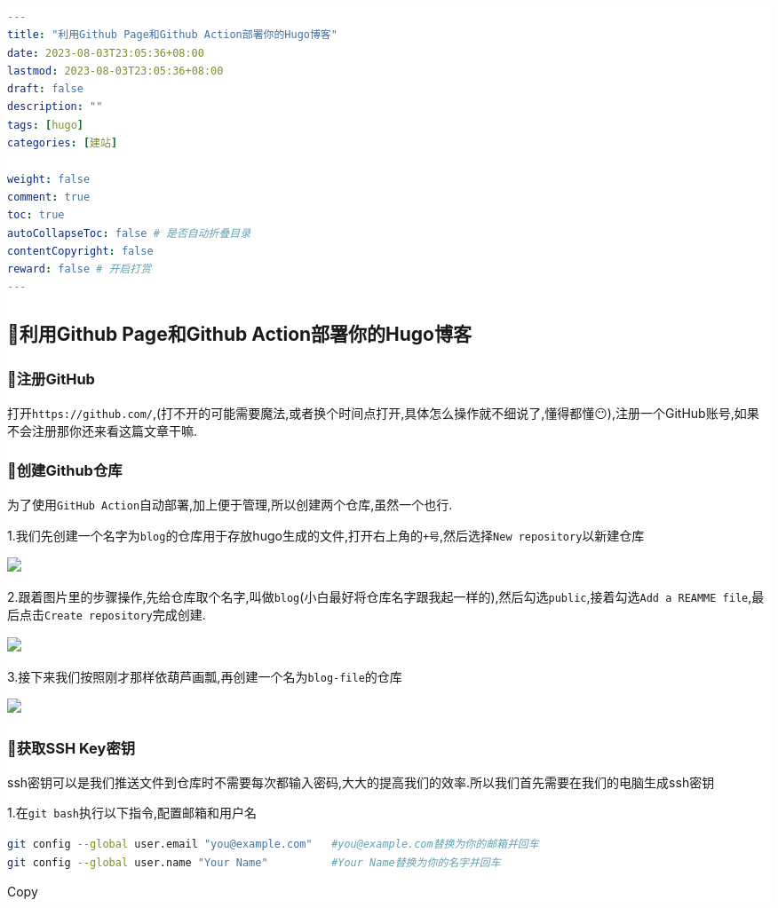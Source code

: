 ```yaml
---
title: "利用Github Page和Github Action部署你的Hugo博客"
date: 2023-08-03T23:05:36+08:00
lastmod: 2023-08-03T23:05:36+08:00
draft: false
description: ""
tags: [hugo]
categories: [建站]

weight: false
comment: true
toc: true
autoCollapseToc: false # 是否自动折叠目录
contentCopyright: false
reward: false # 开启打赏
---
```


## 🍕利用Github Page和Github Action部署你的Hugo博客

### 🍔注册GitHub

打开`https://github.com/`,(打不开的可能需要魔法,或者换个时间点打开,具体怎么操作就不细说了,懂得都懂😶),注册一个GitHub账号,如果不会注册那你还来看这篇文章干嘛.

### 🧀创建Github仓库

为了使用`GitHub Action`自动部署,加上便于管理,所以创建两个仓库,虽然一个也行.

1.我们先创建一个名字为`blog`的仓库用于存放hugo生成的文件,打开右上角的`+号`,然后选择`New repository`以新建仓库

![](https://r2.leshans.eu.org/2023/08/00a1ce170f5e85a7fdb11d20d2cf2244.webp)

2.跟着图片里的步骤操作,先给仓库取个名字,叫做`blog`(小白最好将仓库名字跟我起一样的),然后勾选`public`,接着勾选`Add a REAMME file`,最后点击`Create repository`完成创建.

![](https://r2.leshans.eu.org/2023/08/6cd7341b6edf4943d4ee0dbf40f7195f.webp)

3.接下来我们按照刚才那样依葫芦画瓢,再创建一个名为`blog-file`的仓库

![](https://r2.leshans.eu.org/2023/08/96a6fddc65af243c030ef91b2e81c9ed.webp)

### 🍦获取SSH Key密钥

ssh密钥可以是我们推送文件到仓库时不需要每次都输入密码,大大的提高我们的效率.所以我们首先需要在我们的电脑生成ssh密钥

1.在`git bash`执行以下指令,配置邮箱和用户名

```bash
git config --global user.email "you@example.com"   #you@example.com替换为你的邮箱并回车
git config --global user.name "Your Name"          #Your Name替换为你的名字并回车
```

Copy
